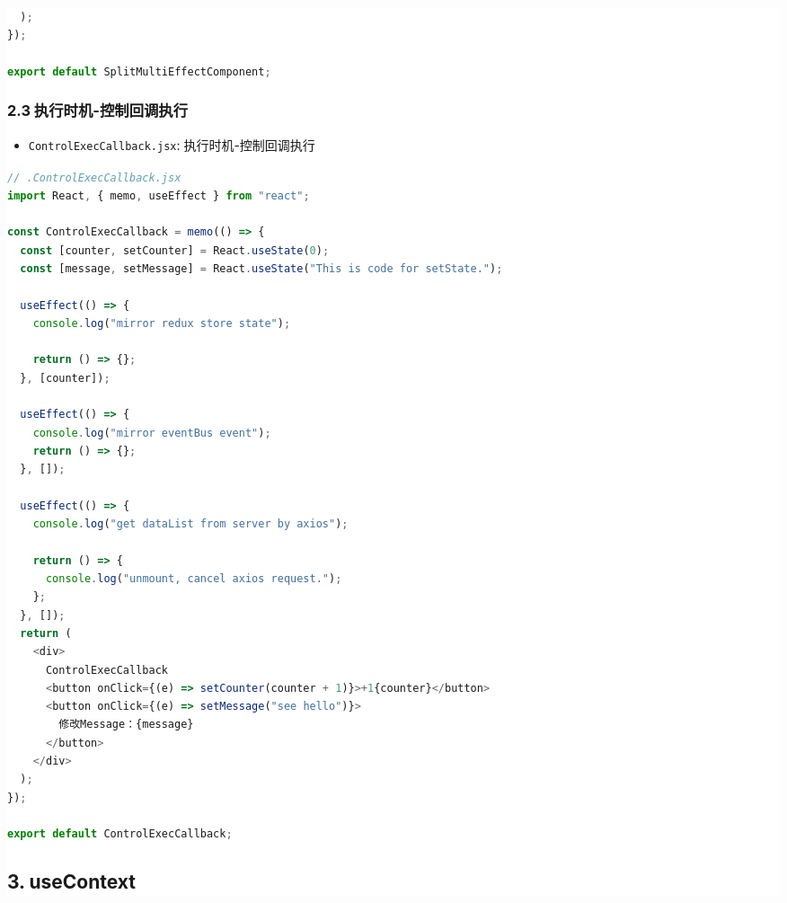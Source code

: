 ```javascript
  );
});

export default SplitMultiEffectComponent;
```


### 2.3 执行时机-控制回调执行

- `ControlExecCallback.jsx`: 执行时机-控制回调执行

```javascript
// .ControlExecCallback.jsx
import React, { memo, useEffect } from "react";

const ControlExecCallback = memo(() => {
  const [counter, setCounter] = React.useState(0);
  const [message, setMessage] = React.useState("This is code for setState.");

  useEffect(() => {
    console.log("mirror redux store state");

    return () => {};
  }, [counter]);

  useEffect(() => {
    console.log("mirror eventBus event");
    return () => {};
  }, []);

  useEffect(() => {
    console.log("get dataList from server by axios");

    return () => {
      console.log("unmount, cancel axios request.");
    };
  }, []);
  return (
    <div>
      ControlExecCallback
      <button onClick={(e) => setCounter(counter + 1)}>+1{counter}</button>
      <button onClick={(e) => setMessage("see hello")}>
        修改Message：{message}
      </button>
    </div>
  );
});

export default ControlExecCallback;

```
## 3. useContext
